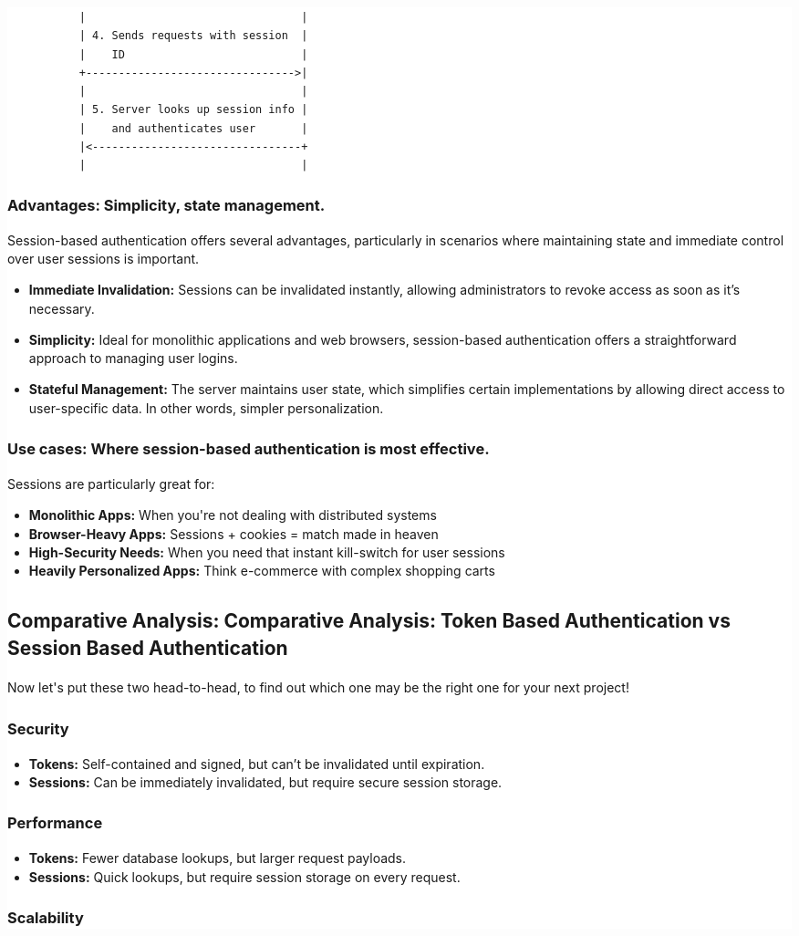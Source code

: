 ```
           |                                 |
           | 4. Sends requests with session  |
           |    ID                           |
           +-------------------------------->|
           |                                 |
           | 5. Server looks up session info |
           |    and authenticates user       |
           |<--------------------------------+
           |                                 |

```


### Advantages: Simplicity, state management.

Session-based authentication offers several advantages, particularly in scenarios where maintaining state and immediate control over user sessions is important.

- **Immediate Invalidation:** Sessions can be invalidated instantly, allowing administrators to revoke access as soon as it’s necessary.
    
- **Simplicity:** Ideal for monolithic applications and web browsers, session-based authentication offers a straightforward approach to managing user logins. 
    
- **Stateful Management:** The server maintains user state, which simplifies certain implementations by allowing direct access to user-specific data. In other words, simpler personalization.

### Use cases: Where session-based authentication is most effective.

Sessions are particularly great for: 

- **Monolithic Apps:** When you're not dealing with distributed systems 
- **Browser-Heavy Apps:** Sessions + cookies = match made in heaven 
- **High-Security Needs:** When you need that instant kill-switch for user sessions
- **Heavily Personalized Apps:** Think e-commerce with complex shopping carts

## Comparative Analysis: Comparative Analysis: Token Based Authentication vs Session Based Authentication 

Now let's put these two head-to-head, to find out which one may be the right one for your next project!

### Security

- **Tokens:** Self-contained and signed, but can’t be invalidated until expiration.
- **Sessions:** Can be immediately invalidated, but require secure session storage.

### Performance

- **Tokens:** Fewer database lookups, but larger request payloads.
- **Sessions:** Quick lookups, but require session storage on every request.

### Scalability
